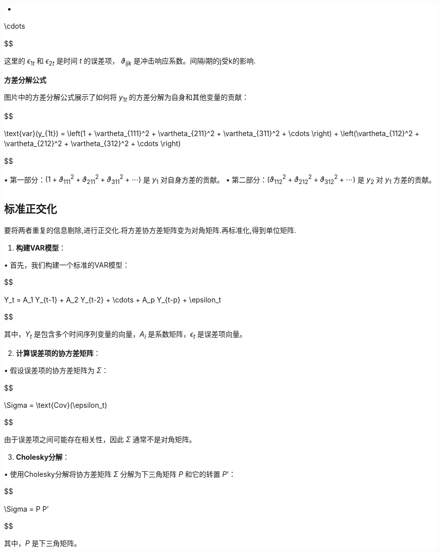 +

\cdots

$$

这里的 $\epsilon_{1t}$ 和 $\epsilon_{2t}$ 是时间 $t$ 的误差项， $\vartheta_{ijk}$ 是冲击响应系数。间隔i期的j受k的影响.

**方差分解公式**

图片中的方差分解公式展示了如何将 $y_{1t}$ 的方差分解为自身和其他变量的贡献：

$$

\text{var}(y_{1t}) = \left(1 + \vartheta_{111}^2 + \vartheta_{211}^2 + \vartheta_{311}^2 + \cdots \right) + \left(\vartheta_{112}^2 + \vartheta_{212}^2 + \vartheta_{312}^2 + \cdots \right)

$$

• 第一部分：$\left(1 + \vartheta_{111}^2 + \vartheta_{211}^2 + \vartheta_{311}^2 + \cdots \right)$ 是 $y_{1}$ 对自身方差的贡献。
• 第二部分：$\left(\vartheta_{112}^2 + \vartheta_{212}^2 + \vartheta_{312}^2 + \cdots \right)$ 是 $y_{2}$ 对 $y_{1}$ 方差的贡献。

## 标准正交化

要将两者重复的信息剔除,进行正交化.将方差协方差矩阵变为对角矩阵.再标准化,得到单位矩阵.

1. **构建VAR模型**：

• 首先，我们构建一个标准的VAR模型：

$$

Y_t = A_1 Y_{t-1} + A_2 Y_{t-2} + \cdots + A_p Y_{t-p} + \epsilon_t

$$

其中，$Y_t$ 是包含多个时间序列变量的向量，$A_i$ 是系数矩阵，$\epsilon_t$ 是误差项向量。

2. **计算误差项的协方差矩阵**：

• 假设误差项的协方差矩阵为 $\Sigma$：

$$

\Sigma = \text{Cov}(\epsilon_t)

$$

由于误差项之间可能存在相关性，因此 $\Sigma$ 通常不是对角矩阵。

3. **Cholesky分解**：

• 使用Cholesky分解将协方差矩阵 $\Sigma$ 分解为下三角矩阵 $P$ 和它的转置 $P’$：

$$

\Sigma = P P’

$$

其中，$P$ 是下三角矩阵。
